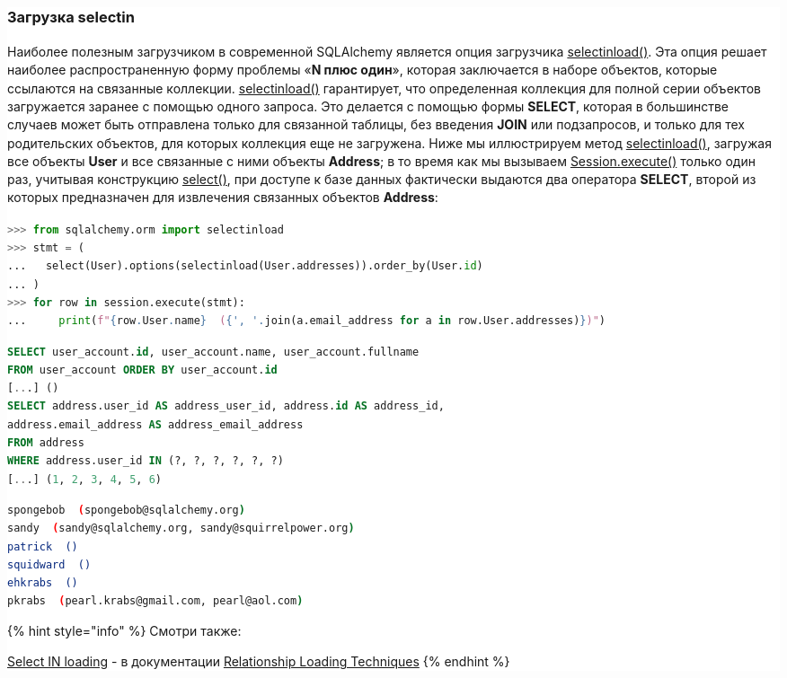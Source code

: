 ### Загрузка selectin

Наиболее полезным загрузчиком в современной SQLAlchemy является опция загрузчика [selectinload()](https://docs.sqlalchemy.org/en/14/orm/loading\_relationships.html#sqlalchemy.orm.selectinload). Эта опция решает наиболее распространенную форму проблемы «**N плюс один**», которая заключается в наборе объектов, которые ссылаются на связанные коллекции. [selectinload()](https://docs.sqlalchemy.org/en/14/orm/loading\_relationships.html#sqlalchemy.orm.selectinload) гарантирует, что определенная коллекция для полной серии объектов загружается заранее с помощью одного запроса. Это делается с помощью формы **SELECT**, которая в большинстве случаев может быть отправлена только для связанной таблицы, без введения **JOIN** или подзапросов, и только для тех родительских объектов, для которых коллекция еще не загружена. Ниже мы иллюстрируем метод [selectinload()](https://docs.sqlalchemy.org/en/14/orm/loading\_relationships.html#sqlalchemy.orm.selectinload), загружая все объекты **User** и все связанные с ними объекты **Address**; в то время как мы вызываем [Session.execute()](https://docs.sqlalchemy.org/en/14/orm/session\_api.html#sqlalchemy.orm.Session.execute) только один раз, учитывая конструкцию [select()](https://docs.sqlalchemy.org/en/14/core/selectable.html#sqlalchemy.sql.expression.select), при доступе к базе данных фактически выдаются два оператора **SELECT**, второй из которых предназначен для извлечения связанных объектов **Address**:

```python
>>> from sqlalchemy.orm import selectinload
>>> stmt = (
...   select(User).options(selectinload(User.addresses)).order_by(User.id)
... )
>>> for row in session.execute(stmt):
...     print(f"{row.User.name}  ({', '.join(a.email_address for a in row.User.addresses)})")
```

```sql
SELECT user_account.id, user_account.name, user_account.fullname
FROM user_account ORDER BY user_account.id
[...] ()
SELECT address.user_id AS address_user_id, address.id AS address_id,
address.email_address AS address_email_address
FROM address
WHERE address.user_id IN (?, ?, ?, ?, ?, ?)
[...] (1, 2, 3, 4, 5, 6)
```

```bash
spongebob  (spongebob@sqlalchemy.org)
sandy  (sandy@sqlalchemy.org, sandy@squirrelpower.org)
patrick  ()
squidward  ()
ehkrabs  ()
pkrabs  (pearl.krabs@gmail.com, pearl@aol.com)
```

{% hint style="info" %}
Смотри также:

[Select IN loading](https://docs.sqlalchemy.org/en/14/orm/loading\_relationships.html#selectin-eager-loading) - в документации [Relationship Loading Techniques](https://docs.sqlalchemy.org/en/14/orm/loading\_relationships.html)
{% endhint %}
